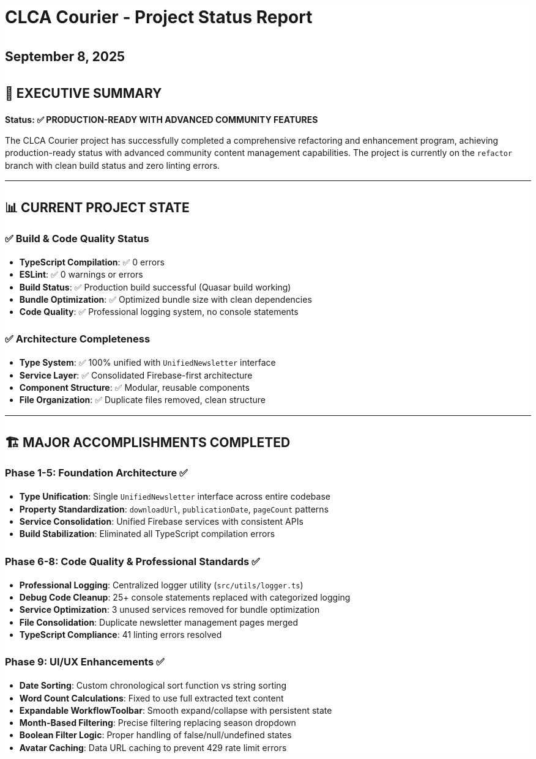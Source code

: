 # CLCA Courier - Project Status Report
## September 8, 2025

## 🎯 EXECUTIVE SUMMARY

**Status: ✅ PRODUCTION-READY WITH ADVANCED COMMUNITY FEATURES**

The CLCA Courier project has successfully completed a comprehensive refactoring and enhancement program, achieving production-ready status with advanced community content management capabilities. The project is currently on the `refactor` branch with clean build status and zero linting errors.

---

## 📊 CURRENT PROJECT STATE

### ✅ Build & Code Quality Status
- **TypeScript Compilation**: ✅ 0 errors
- **ESLint**: ✅ 0 warnings or errors
- **Build Status**: ✅ Production build successful (Quasar build working)
- **Bundle Optimization**: ✅ Optimized bundle size with clean dependencies
- **Code Quality**: ✅ Professional logging system, no console statements

### ✅ Architecture Completeness
- **Type System**: ✅ 100% unified with `UnifiedNewsletter` interface
- **Service Layer**: ✅ Consolidated Firebase-first architecture
- **Component Structure**: ✅ Modular, reusable components
- **File Organization**: ✅ Duplicate files removed, clean structure

---

## 🏗️ MAJOR ACCOMPLISHMENTS COMPLETED

### Phase 1-5: Foundation Architecture ✅
- **Type Unification**: Single `UnifiedNewsletter` interface across entire codebase
- **Property Standardization**: `downloadUrl`, `publicationDate`, `pageCount` patterns
- **Service Consolidation**: Unified Firebase services with consistent APIs
- **Build Stabilization**: Eliminated all TypeScript compilation errors

### Phase 6-8: Code Quality & Professional Standards ✅
- **Professional Logging**: Centralized logger utility (`src/utils/logger.ts`)
- **Debug Code Cleanup**: 25+ console statements replaced with categorized logging
- **Service Optimization**: 3 unused services removed for bundle optimization
- **File Consolidation**: Duplicate newsletter management pages merged
- **TypeScript Compliance**: 41 linting errors resolved

### Phase 9: UI/UX Enhancements ✅
- **Date Sorting**: Custom chronological sort function vs string sorting
- **Word Count Calculations**: Fixed to use full extracted text content
- **Expandable WorkflowToolbar**: Smooth expand/collapse with persistent state
- **Month-Based Filtering**: Precise filtering replacing season dropdown
- **Boolean Filter Logic**: Proper handling of false/null/undefined states
- **Avatar Caching**: Data URL caching to prevent 429 rate limit errors
